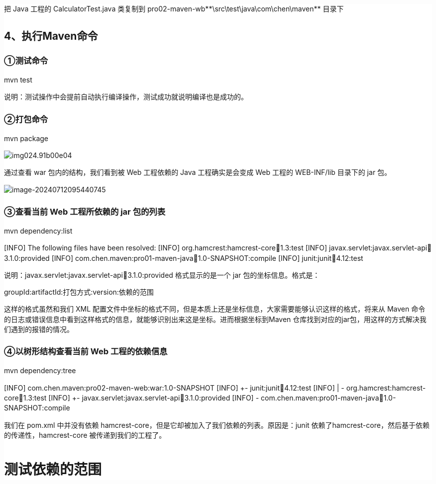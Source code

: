 把 Java 工程的 CalculatorTest.java 类复制到 pro02-maven-wb**\src\test\java\com\chen\maven** 目录下

## 4、执行Maven命令

### ①测试命令

mvn test

说明：测试操作中会提前自动执行编译操作，测试成功就说明编译也是成功的。

### ②打包命令

mvn package

![img024.91b00e04](https://jackchen-note.oss-cn-beijing.aliyuncs.com/Java/maven/img024.91b00e04.png)

通过查看 war 包内的结构，我们看到被 Web 工程依赖的 Java 工程确实是会变成 Web 工程的 WEB-INF/lib 目录下的 jar 包。

![image-20240712095440745](https://jackchen-note.oss-cn-beijing.aliyuncs.com/Java/maven/image-20240712095440745.png)

### ③查看当前 Web 工程所依赖的 jar 包的列表

mvn dependency:list



[INFO] The following files have been resolved:
[INFO] org.hamcrest:hamcrest-core:jar:1.3:test
[INFO] javax.servlet:javax.servlet-api:jar:3.1.0:provided
[INFO] com.chen.maven:pro01-maven-java:jar:1.0-SNAPSHOT:compile
[INFO] junit:junit:jar:4.12:test

说明：javax.servlet:javax.servlet-api:jar:3.1.0:provided 格式显示的是一个 jar 包的坐标信息。格式是：



groupId:artifactId:打包方式:version:依赖的范围

这样的格式虽然和我们 XML 配置文件中坐标的格式不同，但是本质上还是坐标信息，大家需要能够认识这样的格式，将来从 Maven 命令的日志或错误信息中看到这样格式的信息，就能够识别出来这是坐标。进而根据坐标到Maven 仓库找到对应的jar包，用这样的方式解决我们遇到的报错的情况。

### ④以树形结构查看当前 Web 工程的依赖信息

mvn dependency:tree



[INFO] com.chen.maven:pro02-maven-web:war:1.0-SNAPSHOT
[INFO] +- junit:junit:jar:4.12:test
[INFO] | \- org.hamcrest:hamcrest-core:jar:1.3:test
[INFO] +- javax.servlet:javax.servlet-api:jar:3.1.0:provided
[INFO] \- com.chen.maven:pro01-maven-java:jar:1.0-SNAPSHOT:compile

我们在 pom.xml 中并没有依赖 hamcrest-core，但是它却被加入了我们依赖的列表。原因是：junit 依赖了hamcrest-core，然后基于依赖的传递性，hamcrest-core 被传递到我们的工程了。

# 测试依赖的范围
